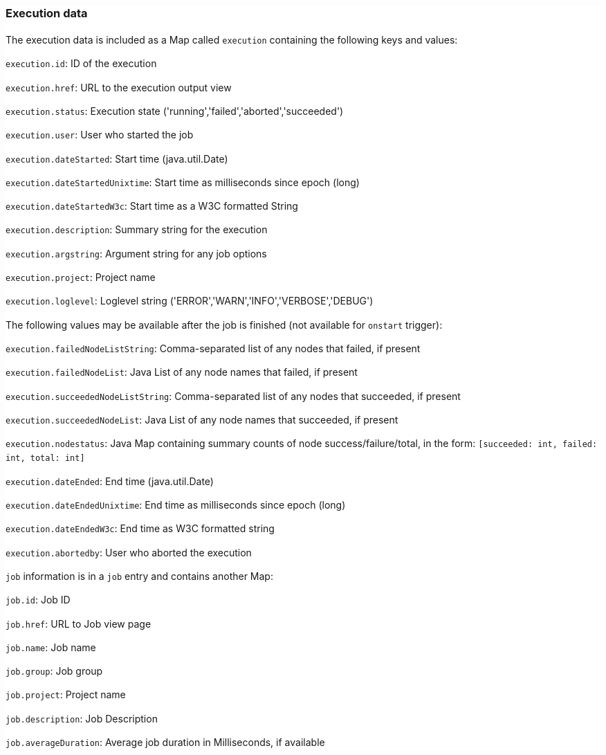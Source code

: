 ### Execution data

The execution data is included as a Map called `execution`
containing the following keys and values:

`execution.id`: ID of the execution

`execution.href`: URL to the execution output view

`execution.status`: Execution state ('running','failed','aborted','succeeded')

`execution.user`: User who started the job

`execution.dateStarted`: Start time (java.util.Date)

`execution.dateStartedUnixtime`: Start time as milliseconds since epoch (long)

`execution.dateStartedW3c`: Start time as a W3C formatted String

`execution.description`: Summary string for the execution

`execution.argstring`: Argument string for any job options

`execution.project`: Project name

`execution.loglevel`: Loglevel string ('ERROR','WARN','INFO','VERBOSE','DEBUG')

The following values may be available after the job is finished (not available for `onstart` trigger):

`execution.failedNodeListString`: Comma-separated list of any nodes that failed, if present

`execution.failedNodeList`: Java List of any node names that failed, if present

`execution.succeededNodeListString`: Comma-separated list of any nodes that succeeded, if present

`execution.succeededNodeList`: Java List of any node names that succeeded, if present

`execution.nodestatus`: Java Map containing summary counts of node success/failure/total, in the form: `[succeeded: int, failed: int, total: int]`

`execution.dateEnded`: End time (java.util.Date)

`execution.dateEndedUnixtime`: End time as milliseconds since epoch (long)

`execution.dateEndedW3c`: End time as W3C formatted string

`execution.abortedby`: User who aborted the execution

`job` information is in a `job` entry and contains another Map:

`job.id`: Job ID

`job.href`: URL to Job view page

`job.name`: Job name

`job.group`: Job group

`job.project`: Project name

`job.description`: Job Description

`job.averageDuration`: Average job duration in Milliseconds, if available


[Groovy Plugin Development]: plugin-development.html#groovy-plugin-development
